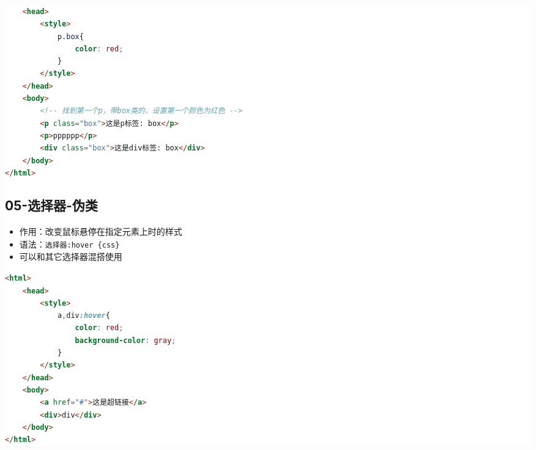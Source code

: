 ```html
    <head>
        <style>
            p.box{
                color: red;
            }
        </style>
    </head>
    <body>
        <!-- 找到第一个p，带box类的，设置第一个颜色为红色 -->
        <p class="box">这是p标签: box</p>
        <p>pppppp</p>
        <div class="box">这是div标签: box</div>
    </body>
</html>
```
## 05-选择器-伪类
- 作用：改变鼠标悬停在指定元素上时的样式
- 语法：`选择器:hover {css}`
- 可以和其它选择器混搭使用
```html
<html>
    <head>
        <style>
            a,div:hover{
                color: red;
                background-color: gray;
            }
        </style>
    </head>
    <body>
        <a href="#">这是超链接</a>
        <div>div</div>
    </body>
</html>
```
